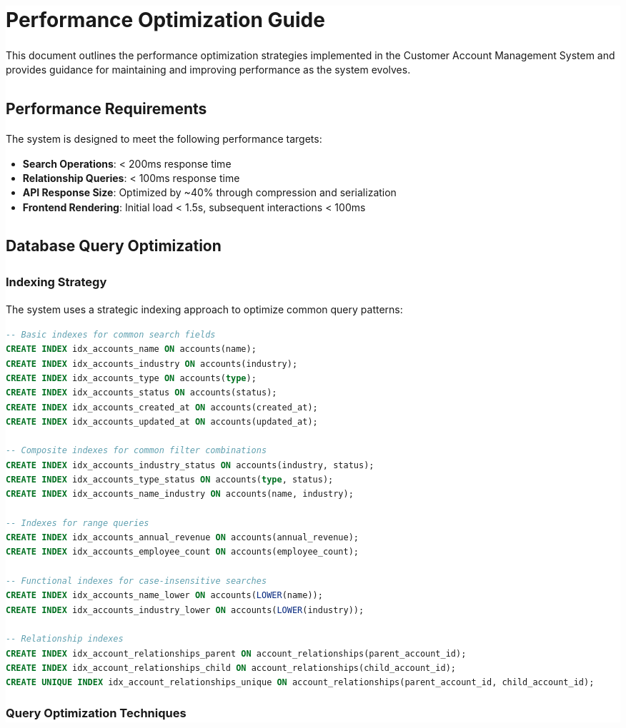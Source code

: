 # Performance Optimization Guide

This document outlines the performance optimization strategies implemented in the Customer Account Management System and provides guidance for maintaining and improving performance as the system evolves.

## Performance Requirements

The system is designed to meet the following performance targets:

- **Search Operations**: < 200ms response time
- **Relationship Queries**: < 100ms response time
- **API Response Size**: Optimized by ~40% through compression and serialization
- **Frontend Rendering**: Initial load < 1.5s, subsequent interactions < 100ms

## Database Query Optimization

### Indexing Strategy

The system uses a strategic indexing approach to optimize common query patterns:

```sql
-- Basic indexes for common search fields
CREATE INDEX idx_accounts_name ON accounts(name);
CREATE INDEX idx_accounts_industry ON accounts(industry);
CREATE INDEX idx_accounts_type ON accounts(type);
CREATE INDEX idx_accounts_status ON accounts(status);
CREATE INDEX idx_accounts_created_at ON accounts(created_at);
CREATE INDEX idx_accounts_updated_at ON accounts(updated_at);

-- Composite indexes for common filter combinations
CREATE INDEX idx_accounts_industry_status ON accounts(industry, status);
CREATE INDEX idx_accounts_type_status ON accounts(type, status);
CREATE INDEX idx_accounts_name_industry ON accounts(name, industry);

-- Indexes for range queries
CREATE INDEX idx_accounts_annual_revenue ON accounts(annual_revenue);
CREATE INDEX idx_accounts_employee_count ON accounts(employee_count);

-- Functional indexes for case-insensitive searches
CREATE INDEX idx_accounts_name_lower ON accounts(LOWER(name));
CREATE INDEX idx_accounts_industry_lower ON accounts(LOWER(industry));

-- Relationship indexes
CREATE INDEX idx_account_relationships_parent ON account_relationships(parent_account_id);
CREATE INDEX idx_account_relationships_child ON account_relationships(child_account_id);
CREATE UNIQUE INDEX idx_account_relationships_unique ON account_relationships(parent_account_id, child_account_id);
```

### Query Optimization Techniques
